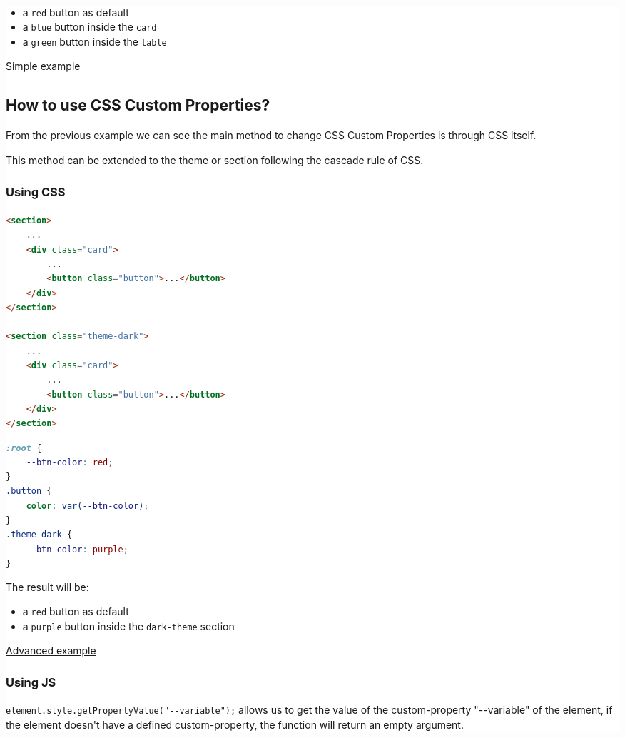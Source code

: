 -   a `red` button as default
-   a `blue` button inside the `card`
-   a `green` button inside the `table`

[Simple example](https://codepen.io/eduardoallegrini/pen/WNvgWMp)

## How to use CSS Custom Properties?

From the previous example we can see the main method to change CSS Custom Properties is through CSS itself.

This method can be extended to the theme or section following the cascade rule of CSS.

### Using CSS

```html
<section>
	...
	<div class="card">
		...
		<button class="button">...</button>
	</div>
</section>

<section class="theme-dark">
	...
	<div class="card">
		...
		<button class="button">...</button>
	</div>
</section>
```

```scss
:root {
	--btn-color: red;
}
.button {
	color: var(--btn-color);
}
.theme-dark {
	--btn-color: purple;
}
```

The result will be:

-   a `red` button as default
-   a `purple` button inside the `dark-theme` section

[Advanced example](https://codepen.io/eduardoallegrini/pen/gOpdyKP)

### Using JS

`element.style.getPropertyValue("--variable");` allows us to get the value of the custom-property "--variable" of the element, if the element doesn't have a defined custom-property, the function will return an empty argument.
